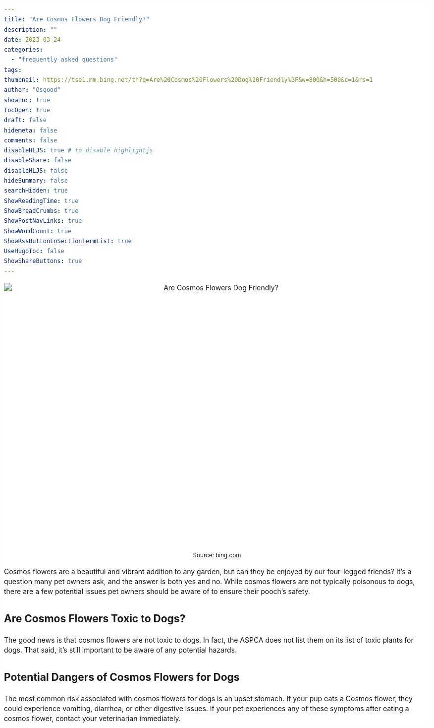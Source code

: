 ```yaml
---
title: "Are Cosmos Flowers Dog Friendly?"
description: ""
date: 2023-03-24
categories:
  - "frequently asked questions" 
tags: 
thumbnail: https://tse1.mm.bing.net/th?q=Are%20Cosmos%20Flowers%20Dog%20Friendly%3F&w=800&h=500&c=1&rs=1
author: "Osgood"
showToc: true
TocOpen: true
draft: false
hidemeta: false
comments: false
disableHLJS: true # to disable highlightjs
disableShare: false
disableHLJS: false
hideSummary: false
searchHidden: true
ShowReadingTime: true
ShowBreadCrumbs: true
ShowPostNavLinks: true
ShowWordCount: true
ShowRssButtonInSectionTermList: true
UseHugoToc: false
ShowShareButtons: true
---
```


<center>
	<img src="https://tse1.mm.bing.net/th?q=Are%20Cosmos%20Flowers%20Dog%20Friendly%3F&w=800&h=500&c=1&rs=1" alt="Are Cosmos Flowers Dog Friendly?" width="800" height="500" style="display: block; width: 100%; height: auto">
	<small>Source: <a href="https://www.bing.com" rel="nofollow">bing.com</a></small>
</center>

Cosmos flowers are a beautiful and vibrant addition to any garden, but can they be enjoyed by our four-legged friends? It’s a question many pet owners ask, and the answer is both yes and no. While cosmos flowers are not typically poisonous to dogs, there are a few potential issues pet owners should be aware of to ensure their pooch’s safety.

<h2>Are Cosmos Flowers Toxic to Dogs?</h2>

The good news is that cosmos flowers are not toxic to dogs. In fact, the ASPCA does not list them on its list of toxic plants for dogs. That said, it’s still important to be aware of any potential hazards.

<h2>Potential Dangers of Cosmos Flowers for Dogs</h2>

The most common risk associated with cosmos flowers for dogs is an upset stomach. If your pup eats a Cosmos flower, they could experience vomiting, diarrhea, or other digestive issues. If your pet experiences any of these symptoms after eating a cosmos flower, contact your veterinarian immediately.
